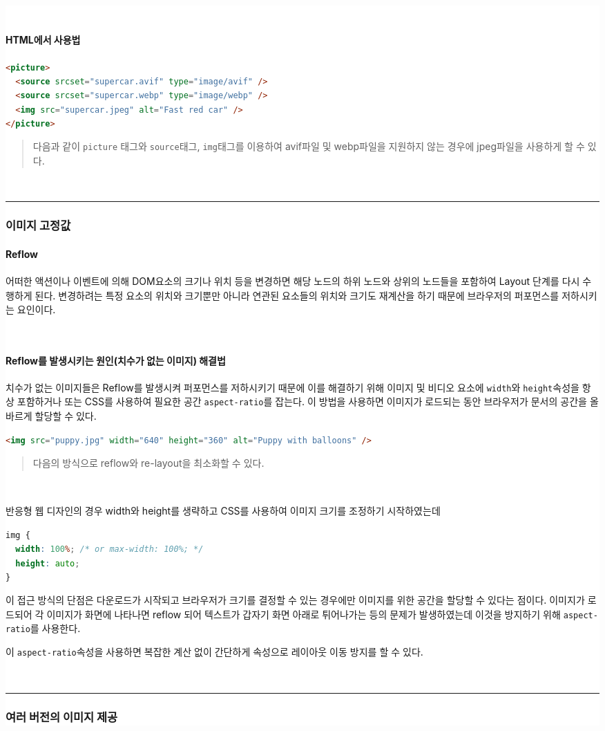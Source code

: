 <br>

#### HTML에서 사용법

```html
<picture>
  <source srcset="supercar.avif" type="image/avif" />
  <source srcset="supercar.webp" type="image/webp" />
  <img src="supercar.jpeg" alt="Fast red car" />
</picture>
```

> 다음과 같이 `picture` 태그와 `source`태그, `img`태그를 이용하여 avif파일 및 webp파일을 지원하지 않는 경우에 jpeg파일을 사용하게 할 수 있다.

<br>

---

### 이미지 고정값

#### Reflow

어떠한 액션이나 이벤트에 의해 DOM요소의 크기나 위치 등을 변경하면 해당 노드의 하위 노드와 상위의 노드들을 포함하여 Layout 단계를 다시 수행하게 된다. 변경하려는 특정 요소의 위치와 크기뿐만 아니라 연관된 요소들의 위치와 크기도 재계산을 하기 때문에 브라우저의 퍼포먼스를 저하시키는 요인이다.

<br>

#### Reflow를 발생시키는 원인(치수가 없는 이미지) 해결법

치수가 없는 이미지들은 Reflow를 발생시켜 퍼포먼스를 저하시키기 때문에 이를 해결하기 위해 이미지 및 비디오 요소에 `width`와 `height`속성을 항상 포함하거나 또는 CSS를 사용하여 필요한 공간 `aspect-ratio`를 잡는다. 이 방법을 사용하면 이미지가 로드되는 동안 브라우저가 문서의 공간을 올바르게 할당할 수 있다.

```html
<img src="puppy.jpg" width="640" height="360" alt="Puppy with balloons" />
```

> 다음의 방식으로 reflow와 re-layout을 최소화할 수 있다.

<br>

반응형 웹 디자인의 경우 width와 height를 생략하고 CSS를 사용하여 이미지 크기를 조정하기 시작하였는데

```css
img {
  width: 100%; /* or max-width: 100%; */
  height: auto;
}
```

이 접근 방식의 단점은 다운로드가 시작되고 브라우저가 크기를 결정할 수 있는 경우에만 이미지를 위한 공간을 할당할 수 있다는 점이다. 이미지가 로드되어 각 이미지가 화면에 나타나면 reflow 되어 텍스트가 갑자기 화면 아래로 튀어나가는 등의 문제가 발생하였는데 이것을 방지하기 위해 `aspect-ratio`를 사용한다.

이 `aspect-ratio`속성을 사용하면 복잡한 계산 없이 간단하게 속성으로 레이아웃 이동 방지를 할 수 있다.

<br>

---


### 여러 버전의 이미지 제공

